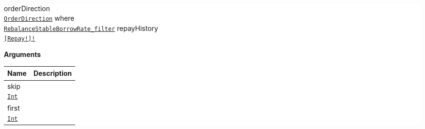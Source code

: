 </td>
</tr>
<tr>
<td>
orderDirection<br />
<a href="/docs/Ethereum-v2/enums#orderdirection"><code>OrderDirection</code></a>
</td>
<td>

</td>
</tr>
<tr>
<td>
where<br />
<a href="/docs/Ethereum-v2/inputObjects#rebalancestableborrowrate_filter"><code>RebalanceStableBorrowRate_filter</code></a>
</td>
<td>

</td>
</tr>
</tbody>
</table>

</td>
</tr>
<tr>
<td>
repayHistory<br />
<a href="/docs/Ethereum-v2/objects#repay"><code>[Repay!]!</code></a>
</td>
<td>


<p style={{ marginBottom: "0.4em" }}><strong>Arguments</strong></p>

<table>
<thead><tr><th>Name</th><th>Description</th></tr></thead>
<tbody>
<tr>
<td>
skip<br />
<a href="/docs/Ethereum-v2/scalars#int"><code>Int</code></a>
</td>
<td>

</td>
</tr>
<tr>
<td>
first<br />
<a href="/docs/Ethereum-v2/scalars#int"><code>Int</code></a>
</td>
<td>
